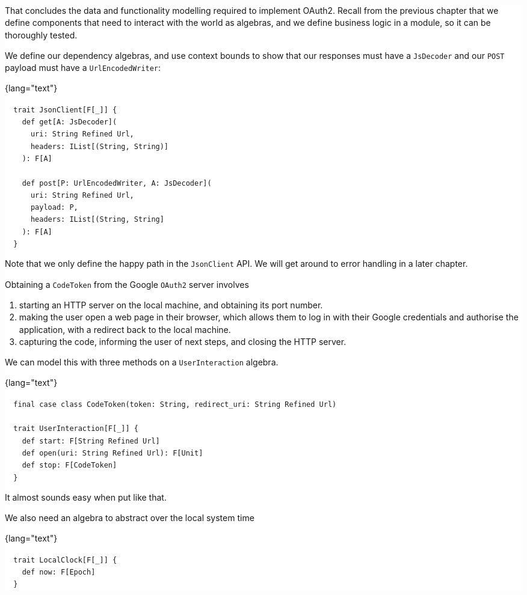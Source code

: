 That concludes the data and functionality modelling required to implement
OAuth2. Recall from the previous chapter that we define components that need to
interact with the world as algebras, and we define business logic in a module,
so it can be thoroughly tested.

We define our dependency algebras, and use context bounds to show that our
responses must have a `JsDecoder` and our `POST` payload must have a
`UrlEncodedWriter`:

{lang="text"}
~~~~~~~~
  trait JsonClient[F[_]] {
    def get[A: JsDecoder](
      uri: String Refined Url,
      headers: IList[(String, String)]
    ): F[A]
  
    def post[P: UrlEncodedWriter, A: JsDecoder](
      uri: String Refined Url,
      payload: P,
      headers: IList[(String, String]
    ): F[A]
  }
~~~~~~~~

Note that we only define the happy path in the `JsonClient` API. We will get
around to error handling in a later chapter.

Obtaining a `CodeToken` from the Google `OAuth2` server involves

1.  starting an HTTP server on the local machine, and obtaining its port number.
2.  making the user open a web page in their browser, which allows them to log in
    with their Google credentials and authorise the application, with a redirect
    back to the local machine.
3.  capturing the code, informing the user of next steps, and closing the HTTP
    server.

We can model this with three methods on a `UserInteraction` algebra.

{lang="text"}
~~~~~~~~
  final case class CodeToken(token: String, redirect_uri: String Refined Url)
  
  trait UserInteraction[F[_]] {
    def start: F[String Refined Url]
    def open(uri: String Refined Url): F[Unit]
    def stop: F[CodeToken]
  }
~~~~~~~~

It almost sounds easy when put like that.

We also need an algebra to abstract over the local system time

{lang="text"}
~~~~~~~~
  trait LocalClock[F[_]] {
    def now: F[Epoch]
  }
~~~~~~~~
